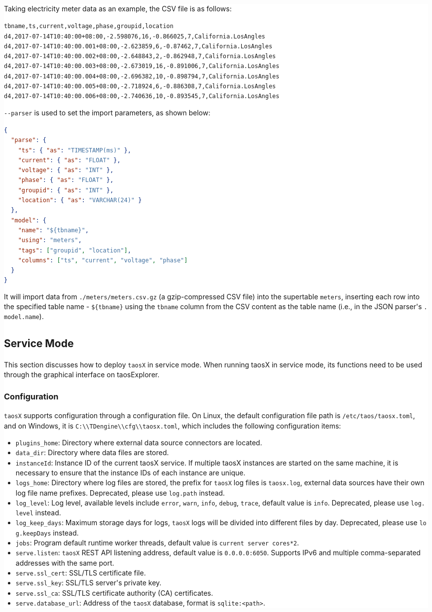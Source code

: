 Taking electricity meter data as an example, the CSV file is as follows:

```csv
tbname,ts,current,voltage,phase,groupid,location
d4,2017-07-14T10:40:00+08:00,-2.598076,16,-0.866025,7,California.LosAngles
d4,2017-07-14T10:40:00.001+08:00,-2.623859,6,-0.87462,7,California.LosAngles
d4,2017-07-14T10:40:00.002+08:00,-2.648843,2,-0.862948,7,California.LosAngles
d4,2017-07-14T10:40:00.003+08:00,-2.673019,16,-0.891006,7,California.LosAngles
d4,2017-07-14T10:40:00.004+08:00,-2.696382,10,-0.898794,7,California.LosAngles
d4,2017-07-14T10:40:00.005+08:00,-2.718924,6,-0.886308,7,California.LosAngles
d4,2017-07-14T10:40:00.006+08:00,-2.740636,10,-0.893545,7,California.LosAngles
```

`--parser` is used to set the import parameters, as shown below:

```json
{
  "parse": {
    "ts": { "as": "TIMESTAMP(ms)" },
    "current": { "as": "FLOAT" },
    "voltage": { "as": "INT" },
    "phase": { "as": "FLOAT" },
    "groupid": { "as": "INT" },
    "location": { "as": "VARCHAR(24)" }
  },
  "model": {
    "name": "${tbname}",
    "using": "meters",
    "tags": ["groupid", "location"],
    "columns": ["ts", "current", "voltage", "phase"]
  }
}
```

It will import data from `./meters/meters.csv.gz` (a gzip-compressed CSV file) into the supertable `meters`, inserting each row into the specified table name - `${tbname}` using the `tbname` column from the CSV content as the table name (i.e., in the JSON parser's `.model.name`).

## Service Mode

This section discusses how to deploy `taosX` in service mode. When running taosX in service mode, its functions need to be used through the graphical interface on taosExplorer.

### Configuration

`taosX` supports configuration through a configuration file. On Linux, the default configuration file path is `/etc/taos/taosx.toml`, and on Windows, it is `C:\\TDengine\\cfg\\taosx.toml`, which includes the following configuration items:

- `plugins_home`: Directory where external data source connectors are located.
- `data_dir`: Directory where data files are stored.
- `instanceId`: Instance ID of the current taosX service. If multiple taosX instances are started on the same machine, it is necessary to ensure that the instance IDs of each instance are unique.
- `logs_home`: Directory where log files are stored, the prefix for `taosX` log files is `taosx.log`, external data sources have their own log file name prefixes. Deprecated, please use `log.path` instead.
- `log_level`: Log level, available levels include `error`, `warn`, `info`, `debug`, `trace`, default value is `info`. Deprecated, please use `log.level` instead.
- `log_keep_days`: Maximum storage days for logs, `taosX` logs will be divided into different files by day. Deprecated, please use `log.keepDays` instead.
- `jobs`: Program default runtime worker threads, default value is `current server cores*2`.
- `serve.listen`: `taosX` REST API listening address, default value is `0.0.0.0:6050`. Supports IPv6 and multiple comma-separated addresses with the same port.
- `serve.ssl_cert`: SSL/TLS certificate file.
- `serve.ssl_key`: SSL/TLS server's private key.
- `serve.ssl_ca`: SSL/TLS certificate authority (CA) certificates.
- `serve.database_url`: Address of the `taosX` database, format is `sqlite:<path>`.